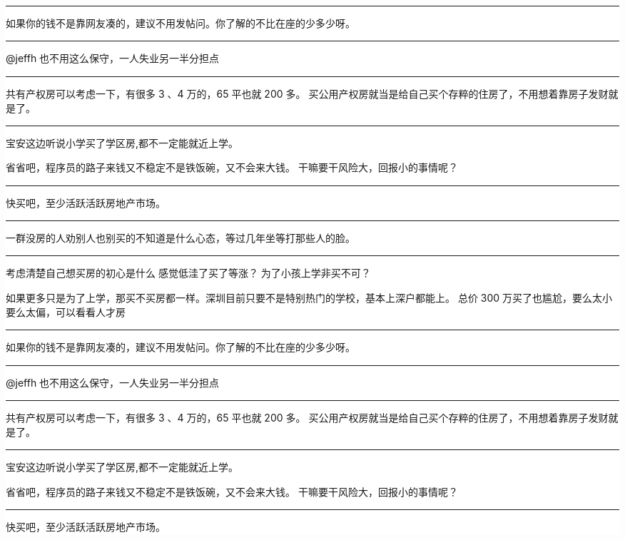 ---------------------------------------------------

如果你的钱不是靠网友凑的，建议不用发帖问。你了解的不比在座的少多少呀。

---------------------------------------------------

@jeffh 也不用这么保守，一人失业另一半分担点

---------------------------------------------------

共有产权房可以考虑一下，有很多 3 、4 万的，65 平也就 200 多。
买公用产权房就当是给自己买个存粹的住房了，不用想着靠房子发财就是了。

---------------------------------------------------

宝安这边听说小学买了学区房,都不一定能就近上学。

省省吧，程序员的路子来钱又不稳定不是铁饭碗，又不会来大钱。
干嘛要干风险大，回报小的事情呢？

---------------------------------------------------

快买吧，至少活跃活跃房地产市场。

---------------------------------------------------

一群没房的人劝别人也别买的不知道是什么心态，等过几年坐等打那些人的脸。

---------------------------------------------------

考虑清楚自己想买房的初心是什么
感觉低洼了买了等涨？
为了小孩上学非买不可？

如果更多只是为了上学，那买不买房都一样。深圳目前只要不是特别热门的学校，基本上深户都能上。
总价 300 万买了也尴尬，要么太小要么太偏，可以看看人才房

---------------------------------------------------

如果你的钱不是靠网友凑的，建议不用发帖问。你了解的不比在座的少多少呀。

---------------------------------------------------

@jeffh 也不用这么保守，一人失业另一半分担点

---------------------------------------------------

共有产权房可以考虑一下，有很多 3 、4 万的，65 平也就 200 多。
买公用产权房就当是给自己买个存粹的住房了，不用想着靠房子发财就是了。

---------------------------------------------------

宝安这边听说小学买了学区房,都不一定能就近上学。

省省吧，程序员的路子来钱又不稳定不是铁饭碗，又不会来大钱。
干嘛要干风险大，回报小的事情呢？

---------------------------------------------------

快买吧，至少活跃活跃房地产市场。
